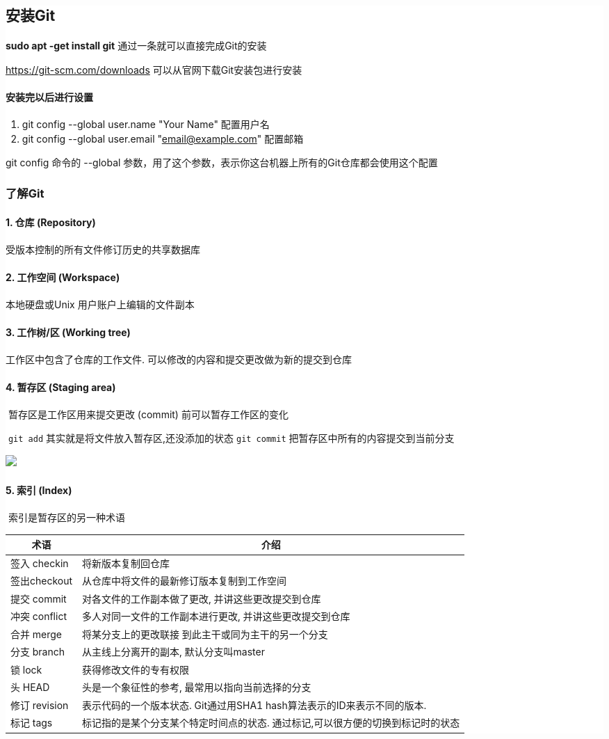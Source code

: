 

## **安装Git**

**sudo apt -get install git**			通过一条就可以直接完成Git的安装

<https://git-scm.com/downloads>			可以从官网下载Git安装包进行安装

#### 安装完以后进行设置

1. git config --global user.name "Your Name"		配置用户名
2. git config --global user.email "email@example.com"		配置邮箱

git config	命令的	--global	参数，用了这个参数，表示你这台机器上所有的Git仓库都会使用这个配置





### 了解Git
#### 1. 仓库 (Repository)

   受版本控制的所有文件修订历史的共享数据库

#### 2.  工作空间 (Workspace)

   本地硬盘或Unix 用户账户上编辑的文件副本

#### 3.  工作树/区 (Working tree)

   工作区中包含了仓库的工作文件. 可以修改的内容和提交更改做为新的提交到仓库

#### 4.  暂存区 (Staging area)

​	暂存区是工作区用来提交更改 (commit) 前可以暂存工作区的变化

​	`git add` 其实就是将文件放入暂存区,还没添加的状态
​	`git commit` 把暂存区中所有的内容提交到当前分支




![](https://images2017.cnblogs.com/blog/63651/201709/63651-20170904202237913-177051853.png)

#### 5.  索引 (Index)

​	索引是暂存区的另一种术语

术语|介绍
--|--
签入 checkin|将新版本复制回仓库
签出checkout|从仓库中将文件的最新修订版本复制到工作空间
提交 commit|对各文件的工作副本做了更改, 并讲这些更改提交到仓库 
冲突 conflict|多人对同一文件的工作副本进行更改, 并讲这些更改提交到仓库
合并 merge|将某分支上的更改联接 到此主干或同为主干的另一个分支
分支 branch|从主线上分离开的副本, 默认分支叫master
锁 lock|获得修改文件的专有权限
头 HEAD|头是一个象征性的参考, 最常用以指向当前选择的分支
修订 revision|表示代码的一个版本状态. Git通过用SHA1 hash算法表示的ID来表示不同的版本.
标记 tags|标记指的是某个分支某个特定时间点的状态. 通过标记,可以很方便的切换到标记时的状态
